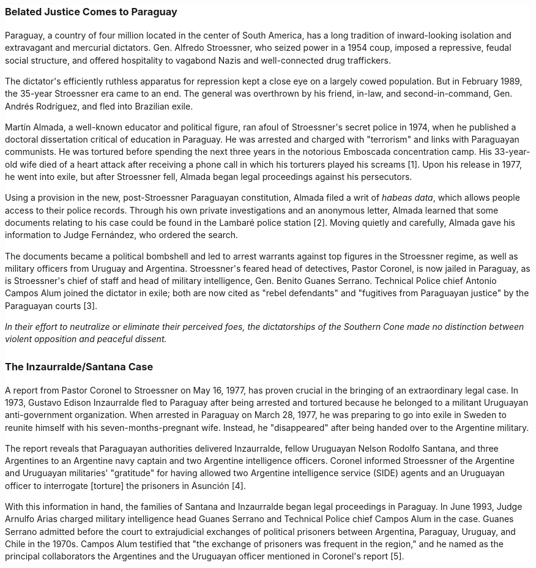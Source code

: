 ### Belated Justice Comes to Paraguay

Paraguay, a country of four million located in the center of South America, has a long tradition of inward-looking isolation and extravagant and mercurial dictators. Gen. Alfredo Stroessner, who seized power in a 1954 coup, imposed a repressive, feudal social structure, and offered hospitality to vagabond Nazis and well-connected drug traffickers.

The dictator's efficiently ruthless apparatus for repression kept a close eye on a largely cowed population. But in February 1989, the 35-year Stroessner era came to an end. The general was overthrown by his friend, in-law, and second-in-command, Gen. Andrés Rodríguez, and fled into Brazilian exile.

Martín Almada, a well-known educator and political figure, ran afoul of Stroessner's secret police in 1974, when he published a doctoral dissertation critical of education in Paraguay. He was arrested and charged with "terrorism" and links with Paraguayan communists. He was tortured before spending the next three years in the notorious Emboscada concentration camp. His 33-year-old wife died of a heart attack after receiving a phone call in which his torturers played his screams [1]. Upon his release in 1977, he went into exile, but after Stroessner fell, Almada began legal proceedings against his persecutors.

Using a provision in the new, post-Stroessner Paraguayan constitution, Almada filed a writ of *habeas data*, which allows people access to their police records. Through his own private investigations and an anonymous letter, Almada learned that some documents relating to his case could be found in the Lambaré police station [2]. Moving quietly and carefully, Almada gave his information to Judge Fernández, who ordered the search.

The documents became a political bombshell and led to arrest warrants against top figures in the Stroessner regime, as well as military officers from Uruguay and Argentina. Stroessner's feared head of detectives, Pastor Coronel, is now jailed in Paraguay, as is Stroessner's chief of staff and head of military intelligence, Gen. Benito Guanes Serrano. Technical Police chief Antonio Campos Alum joined the dictator in exile; both are now cited as "rebel defendants" and "fugitives from Paraguayan justice" by the Paraguayan courts [3].

*In their effort to neutralize or eliminate their perceived foes, the dictatorships of the Southern Cone made no distinction between violent opposition and peaceful dissent.*

### The Inzaurralde/Santana Case

A report from Pastor Coronel to Stroessner on May 16, 1977, has proven crucial in the bringing of an extraordinary legal case. In 1973, Gustavo Edison Inzaurralde fled to Paraguay after being arrested and tortured because he belonged to a militant Uruguayan anti-government organization. When arrested in Paraguay on March 28, 1977, he was preparing to go into exile in Sweden to reunite himself with his seven-months-pregnant wife. Instead, he "disappeared" after being handed over to the Argentine military.

The report reveals that Paraguayan authorities delivered Inzaurralde, fellow Uruguayan Nelson Rodolfo Santana, and three Argentines to an Argentine navy captain and two Argentine intelligence officers. Coronel informed Stroessner of the Argentine and Uruguayan militaries' "gratitude" for having allowed two Argentine intelligence service (SIDE) agents and an Uruguayan officer to interrogate [torture] the prisoners in Asunción [4].

With this information in hand, the families of Santana and Inzaurralde began legal proceedings in Paraguay. In June 1993, Judge Arnulfo Arias charged military intelligence head Guanes Serrano and Technical Police chief Campos Alum in the case. Guanes Serrano admitted before the court to extrajudicial exchanges of political prisoners between Argentina, Paraguay, Uruguay, and Chile in the 1970s. Campos Alum testified that "the exchange of prisoners was frequent in the region," and he named as the principal collaborators the Argentines and the Uruguayan officer mentioned in Coronel's report [5].
